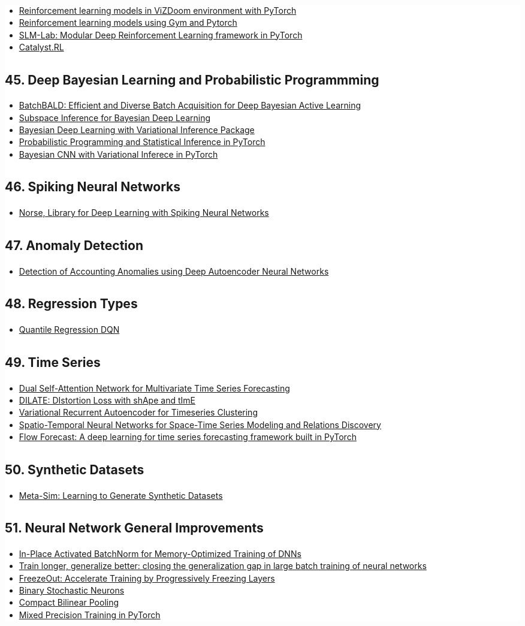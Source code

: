 - [Reinforcement learning models in ViZDoom environment with PyTorch](https://github.com/akolishchak/doom-net-pytorch)
- [Reinforcement learning models using Gym and Pytorch](https://github.com/jingweiz/pytorch-rl)
- [SLM-Lab: Modular Deep Reinforcement Learning framework in PyTorch](https://github.com/kengz/SLM-Lab)
- [Catalyst.RL](https://github.com/catalyst-team/catalyst-rl)

##  45. <a name='DeepBayesianLearningandProbabilisticProgrammming'></a>Deep Bayesian Learning and Probabilistic Programmming
- [BatchBALD: Efficient and Diverse Batch Acquisition for Deep Bayesian Active Learning](https://github.com/BlackHC/BatchBALD)
- [Subspace Inference for Bayesian Deep Learning](https://github.com/wjmaddox/drbayes)
- [Bayesian Deep Learning with Variational Inference Package](https://github.com/ctallec/pyvarinf)
- [Probabilistic Programming and Statistical Inference in PyTorch](https://github.com/stepelu/ptstat)
- [Bayesian CNN with Variational Inferece in PyTorch](https://github.com/kumar-shridhar/PyTorch-BayesianCNN)

##  46. <a name='SpikingNeuralNetworks'></a>Spiking Neural Networks
- [Norse, Library for Deep Learning with Spiking Neural Networks](https://github.com/norse/norse)

##  47. <a name='AnomalyDetection'></a>Anomaly Detection
- [Detection of Accounting Anomalies using Deep Autoencoder Neural Networks](https://github.com/GitiHubi/deepAI)

##  48. <a name='RegressionTypes'></a>Regression Types
- [Quantile Regression DQN](https://github.com/ars-ashuha/quantile-regression-dqn-pytorch)

##  49. <a name='TimeSeries'></a>Time Series
- [Dual Self-Attention Network for Multivariate Time Series Forecasting](https://github.com/bighuang624/DSANet)
- [DILATE: DIstortion Loss with shApe and tImE](https://github.com/vincent-leguen/DILATE)
- [Variational Recurrent Autoencoder for Timeseries Clustering](https://github.com/tejaslodaya/timeseries-clustering-vae)
- [Spatio-Temporal Neural Networks for Space-Time Series Modeling and Relations Discovery](https://github.com/edouardelasalles/stnn)
- [Flow Forecast: A deep learning for time series forecasting framework built in PyTorch](https://github.com/AIStream-Peelout/flow-forecast)

##  50. <a name='SyntheticDatasets'></a>Synthetic Datasets
- [Meta-Sim: Learning to Generate Synthetic Datasets](https://github.com/nv-tlabs/meta-sim)

##  51. <a name='NeuralNetworkGeneralImprovements'></a>Neural Network General Improvements
- [In-Place Activated BatchNorm for Memory-Optimized Training of DNNs](https://github.com/mapillary/inplace_abn)
- [Train longer, generalize better: closing the generalization gap in large batch training of neural networks](https://github.com/eladhoffer/bigBatch)
- [FreezeOut: Accelerate Training by Progressively Freezing Layers](https://github.com/ajbrock/FreezeOut)
- [Binary Stochastic Neurons](https://github.com/Wizaron/binary-stochastic-neurons)
- [Compact Bilinear Pooling](https://github.com/DeepInsight-PCALab/CompactBilinearPooling-Pytorch)
- [Mixed Precision Training in PyTorch](https://github.com/suvojit-0x55aa/mixed-precision-pytorch)
